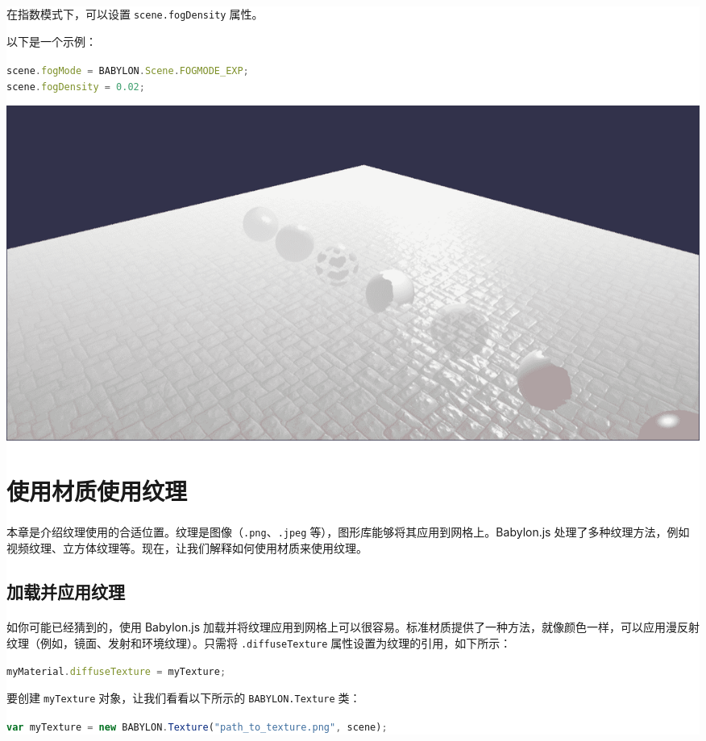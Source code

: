 在指数模式下，可以设置 `scene.fogDensity` 属性。

以下是一个示例：

```js
scene.fogMode = BABYLON.Scene.FOGMODE_EXP; 
scene.fogDensity = 0.02; 

```

![使用雾效](img/image_04_009.png)

# 使用材质使用纹理

本章是介绍纹理使用的合适位置。纹理是图像（`.png`、`.jpeg` 等），图形库能够将其应用到网格上。Babylon.js 处理了多种纹理方法，例如视频纹理、立方体纹理等。现在，让我们解释如何使用材质来使用纹理。

## 加载并应用纹理

如你可能已经猜到的，使用 Babylon.js 加载并将纹理应用到网格上可以很容易。标准材质提供了一种方法，就像颜色一样，可以应用漫反射纹理（例如，镜面、发射和环境纹理）。只需将 `.diffuseTexture` 属性设置为纹理的引用，如下所示：

```js
myMaterial.diffuseTexture = myTexture; 

```

要创建 `myTexture` 对象，让我们看看以下所示的 `BABYLON.Texture` 类：

```js
var myTexture = new BABYLON.Texture("path_to_texture.png", scene); 

```
